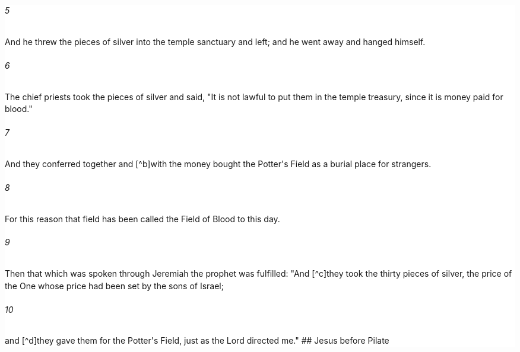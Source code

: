 ###### 5 



And he threw the pieces of silver into the temple sanctuary and left; and he went away and hanged himself. 







###### 6 



The chief priests took the pieces of silver and said, "It is not lawful to put them in the temple treasury, since it is money paid for blood." 







###### 7 



And they conferred together and [^b]with the money bought the Potter's Field as a burial place for strangers. 







###### 8 



For this reason that field has been called the Field of Blood to this day. 







###### 9 



Then that which was spoken through Jeremiah the prophet was fulfilled: "And [^c]they took the thirty pieces of silver, the price of the One whose price had been set by the sons of Israel; 







###### 10 



and [^d]they gave them for the Potter's Field, just as the Lord directed me." ## Jesus before Pilate 





